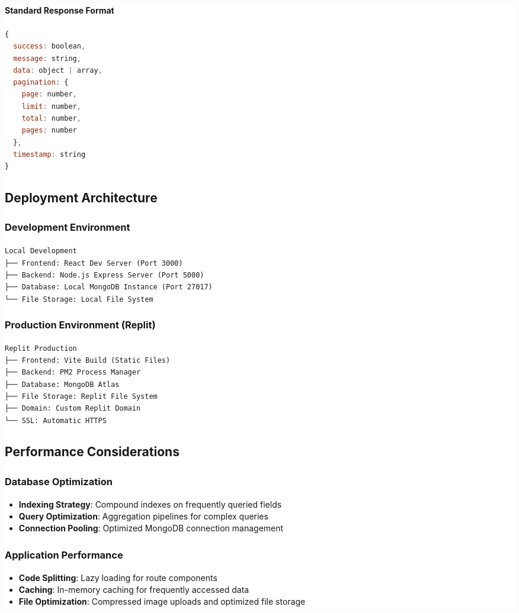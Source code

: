 #### Standard Response Format
```javascript
{
  success: boolean,
  message: string,
  data: object | array,
  pagination: {
    page: number,
    limit: number,
    total: number,
    pages: number
  },
  timestamp: string
}
```

## Deployment Architecture

### Development Environment
```
Local Development
├── Frontend: React Dev Server (Port 3000)
├── Backend: Node.js Express Server (Port 5000)
├── Database: Local MongoDB Instance (Port 27017)
└── File Storage: Local File System
```

### Production Environment (Replit)
```
Replit Production
├── Frontend: Vite Build (Static Files)
├── Backend: PM2 Process Manager
├── Database: MongoDB Atlas
├── File Storage: Replit File System
├── Domain: Custom Replit Domain
└── SSL: Automatic HTTPS
```

## Performance Considerations

### Database Optimization
- **Indexing Strategy**: Compound indexes on frequently queried fields
- **Query Optimization**: Aggregation pipelines for complex queries
- **Connection Pooling**: Optimized MongoDB connection management

### Application Performance
- **Code Splitting**: Lazy loading for route components
- **Caching**: In-memory caching for frequently accessed data
- **File Optimization**: Compressed image uploads and optimized file storage
